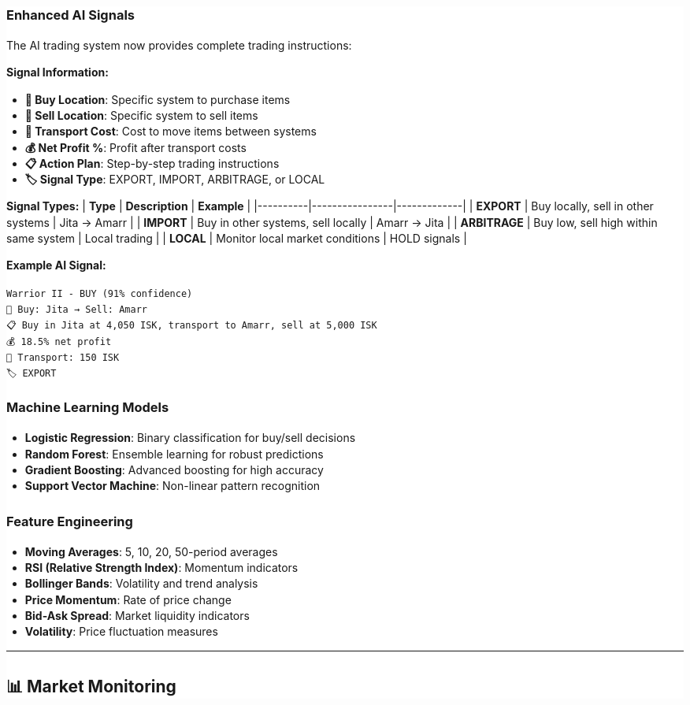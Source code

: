 ### **Enhanced AI Signals**

The AI trading system now provides complete trading instructions:

**Signal Information:**

- **📍 Buy Location**: Specific system to purchase items
- **📍 Sell Location**: Specific system to sell items
- **🚚 Transport Cost**: Cost to move items between systems
- **💰 Net Profit %**: Profit after transport costs
- **📋 Action Plan**: Step-by-step trading instructions
- **🏷️ Signal Type**: EXPORT, IMPORT, ARBITRAGE, or LOCAL

**Signal Types:**
| **Type** | **Description** | **Example** |
|----------|----------------|-------------|
| **EXPORT** | Buy locally, sell in other systems | Jita → Amarr |
| **IMPORT** | Buy in other systems, sell locally | Amarr → Jita |
| **ARBITRAGE** | Buy low, sell high within same system | Local trading |
| **LOCAL** | Monitor local market conditions | HOLD signals |

**Example AI Signal:**

```
Warrior II - BUY (91% confidence)
📍 Buy: Jita → Sell: Amarr
📋 Buy in Jita at 4,050 ISK, transport to Amarr, sell at 5,000 ISK
💰 18.5% net profit
🚚 Transport: 150 ISK
🏷️ EXPORT
```

### **Machine Learning Models**

- **Logistic Regression**: Binary classification for buy/sell decisions
- **Random Forest**: Ensemble learning for robust predictions
- **Gradient Boosting**: Advanced boosting for high accuracy
- **Support Vector Machine**: Non-linear pattern recognition

### **Feature Engineering**

- **Moving Averages**: 5, 10, 20, 50-period averages
- **RSI (Relative Strength Index)**: Momentum indicators
- **Bollinger Bands**: Volatility and trend analysis
- **Price Momentum**: Rate of price change
- **Bid-Ask Spread**: Market liquidity indicators
- **Volatility**: Price fluctuation measures

---

## 📊 Market Monitoring
